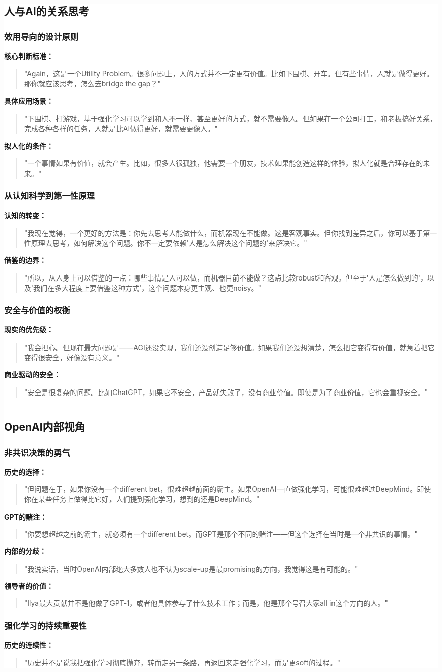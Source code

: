 ## 人与AI的关系思考

### 效用导向的设计原则

**核心判断标准：**
> "Again，这是一个Utility Problem。很多问题上，人的方式并不一定更有价值。比如下围棋、开车。但有些事情，人就是做得更好。那你就应该思考，怎么去bridge the gap？"

**具体应用场景：**
> "下围棋、打游戏，基于强化学习可以学到和人不一样、甚至更好的方式，就不需要像人。但如果在一个公司打工，和老板搞好关系，完成各种各样的任务，人就是比AI做得更好，就需要更像人。"

**拟人化的条件：**
> "一个事情如果有价值，就会产生。比如，很多人很孤独，他需要一个朋友，技术如果能创造这样的体验，拟人化就是合理存在的未来。"

### 从认知科学到第一性原理

**认知的转变：**
> "我现在觉得，一个更好的方法是：你先去思考人能做什么，而机器现在不能做。这是客观事实。但你找到差异之后，你可以基于第一性原理去思考，如何解决这个问题。你不一定要依赖'人是怎么解决这个问题的'来解决它。"

**借鉴的边界：**
> "所以，从人身上可以借鉴的一点：哪些事情是人可以做，而机器目前不能做？这点比较robust和客观。但至于'人是怎么做到的'，以及'我们在多大程度上要借鉴这种方式'，这个问题本身更主观、也更noisy。"

### 安全与价值的权衡

**现实的优先级：**
> "我会担心。但现在最大问题是——AGI还没实现，我们还没创造足够价值。如果我们还没想清楚，怎么把它变得有价值，就急着把它变得很安全，好像没有意义。"

**商业驱动的安全：**
> "安全是很复杂的问题。比如ChatGPT，如果它不安全，产品就失败了，没有商业价值。即使是为了商业价值，它也会重视安全。"

---

## OpenAI内部视角

### 非共识决策的勇气

**历史的选择：**
> "但问题在于，如果你没有一个different bet，很难超越前面的霸主。如果OpenAI一直做强化学习，可能很难超过DeepMind。即使你在某些任务上做得比它好，人们提到强化学习，想到的还是DeepMind。"

**GPT的赌注：**
> "你要想超越之前的霸主，就必须有一个different bet。而GPT是那个不同的赌注——但这个选择在当时是一个非共识的事情。"

**内部的分歧：**
> "我说实话，当时OpenAI内部绝大多数人也不认为scale-up是最promising的方向，我觉得这是有可能的。"

**领导者的价值：**
> "Ilya最大贡献并不是他做了GPT‑1，或者他具体参与了什么技术工作；而是，他是那个号召大家all in这个方向的人。"

### 强化学习的持续重要性

**历史的连续性：**
> "历史并不是说我把强化学习彻底抛弃，转而走另一条路，再返回来走强化学习，而是更soft的过程。"
